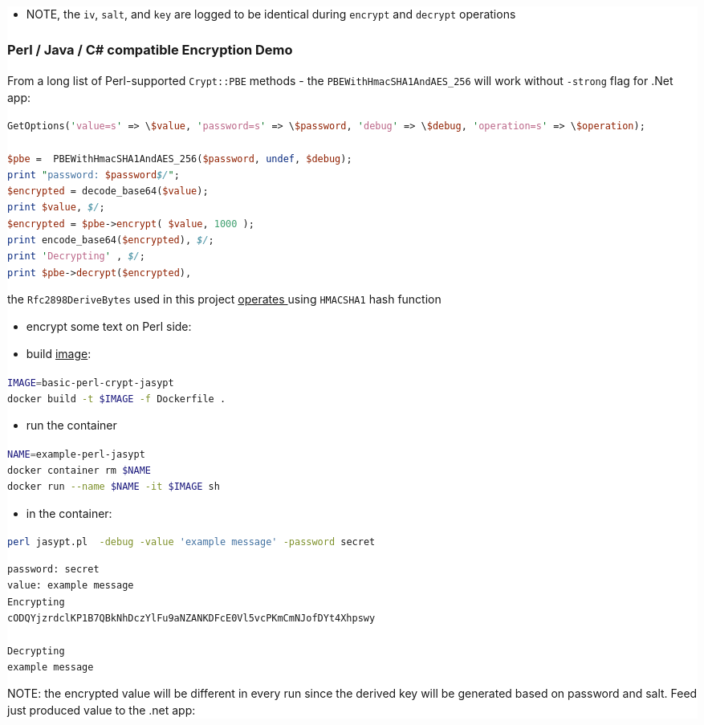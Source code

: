 * NOTE, the `iv`, `salt`, and `key` are logged to be identical during `encrypt` and `decrypt` operations

### Perl / Java / C# compatible Encryption Demo

From a long list of Perl-supported  `Crypt::PBE` methods - the `PBEWithHmacSHA1AndAES_256` will work without `-strong` flag for .Net app:

```Perl
GetOptions('value=s' => \$value, 'password=s' => \$password, 'debug' => \$debug, 'operation=s' => \$operation);

$pbe =  PBEWithHmacSHA1AndAES_256($password, undef, $debug);
print "password: $password$/";
$encrypted = decode_base64($value);
print $value, $/;
$encrypted = $pbe->encrypt( $value, 1000 );
print encode_base64($encrypted), $/;
print 'Decrypting' , $/;
print $pbe->decrypt($encrypted),
```
the `Rfc2898DeriveBytes` used in this project [operates ](https://learn.microsoft.com/en-us/dotnet/api/system.security.cryptography.rfc2898derivebytes?view=netframework-4.5) using `HMACSHA1` hash function
* encrypt some text on Perl side:

 + build [image](https://github.com/sergueik/springboot_study/tree/master/basic-jasypt-perl):

```sh
IMAGE=basic-perl-crypt-jasypt
docker build -t $IMAGE -f Dockerfile .
```
 + run the container
```sh
NAME=example-perl-jasypt
docker container rm $NAME
docker run --name $NAME -it $IMAGE sh
```
 + in the container:
```sh
perl jasypt.pl  -debug -value 'example message' -password secret
```
```text
password: secret
value: example message
Encrypting
cODQYjzrdclKP1B7QBkNhDczYlFu9aNZANKDFcE0Vl5vcPKmCmNJofDYt4Xhpswy

Decrypting
example message
```
NOTE: the encrypted value will be different in every run since the derived key will be generated based on password and salt.
Feed just produced value to the .net app:
